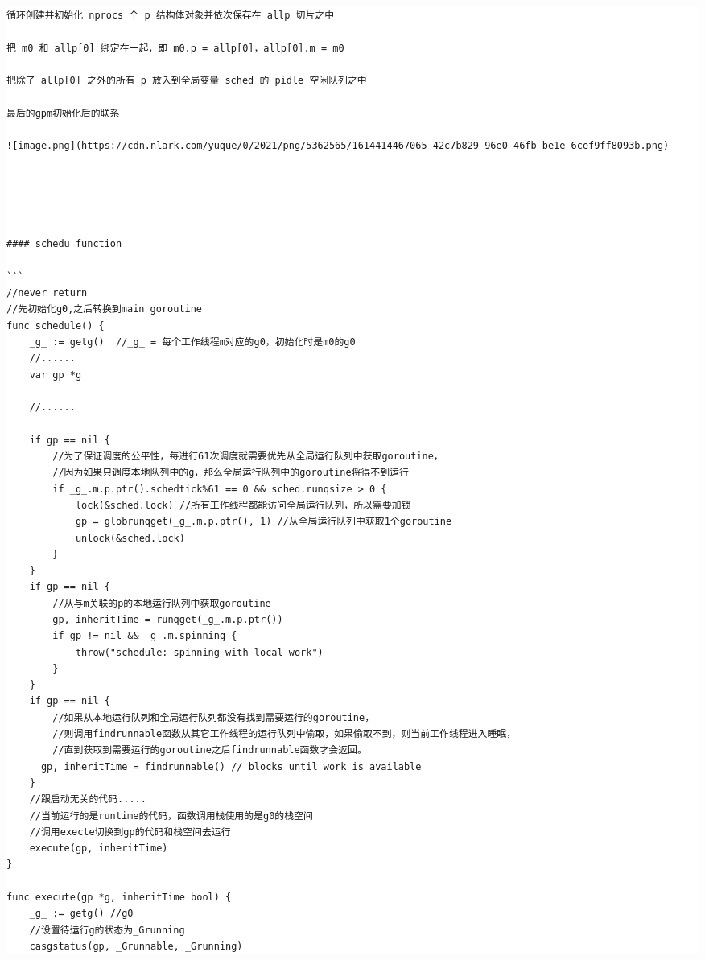     循环创建并初始化 nprocs 个 p 结构体对象并依次保存在 allp 切片之中

    把 m0 和 allp[0] 绑定在一起，即 m0.p = allp[0]，allp[0].m = m0

    把除了 allp[0] 之外的所有 p 放入到全局变量 sched 的 pidle 空闲队列之中

    最后的gpm初始化后的联系

    ![image.png](https://cdn.nlark.com/yuque/0/2021/png/5362565/1614414467065-42c7b829-96e0-46fb-be1e-6cef9ff8093b.png)

    

    

    #### schedu function

    ```
    //never return 
    //先初始化g0,之后转换到main goroutine
    func schedule() {
        _g_ := getg()  //_g_ = 每个工作线程m对应的g0，初始化时是m0的g0
        //......
        var gp *g
      
        //......
        
        if gp == nil {
            //为了保证调度的公平性，每进行61次调度就需要优先从全局运行队列中获取goroutine，
            //因为如果只调度本地队列中的g，那么全局运行队列中的goroutine将得不到运行
            if _g_.m.p.ptr().schedtick%61 == 0 && sched.runqsize > 0 {
                lock(&sched.lock) //所有工作线程都能访问全局运行队列，所以需要加锁
                gp = globrunqget(_g_.m.p.ptr(), 1) //从全局运行队列中获取1个goroutine
                unlock(&sched.lock)
            }
        }
        if gp == nil {
            //从与m关联的p的本地运行队列中获取goroutine
            gp, inheritTime = runqget(_g_.m.p.ptr())
            if gp != nil && _g_.m.spinning {
                throw("schedule: spinning with local work")
            }
        }
        if gp == nil {
            //如果从本地运行队列和全局运行队列都没有找到需要运行的goroutine，
            //则调用findrunnable函数从其它工作线程的运行队列中偷取，如果偷取不到，则当前工作线程进入睡眠，
            //直到获取到需要运行的goroutine之后findrunnable函数才会返回。
          gp, inheritTime = findrunnable() // blocks until work is available
        }
        //跟启动无关的代码.....
        //当前运行的是runtime的代码，函数调用栈使用的是g0的栈空间
        //调用execte切换到gp的代码和栈空间去运行
        execute(gp, inheritTime)  
    }
    
    func execute(gp *g, inheritTime bool) {
        _g_ := getg() //g0
        //设置待运行g的状态为_Grunning
        casgstatus(gp, _Grunnable, _Grunning)
     